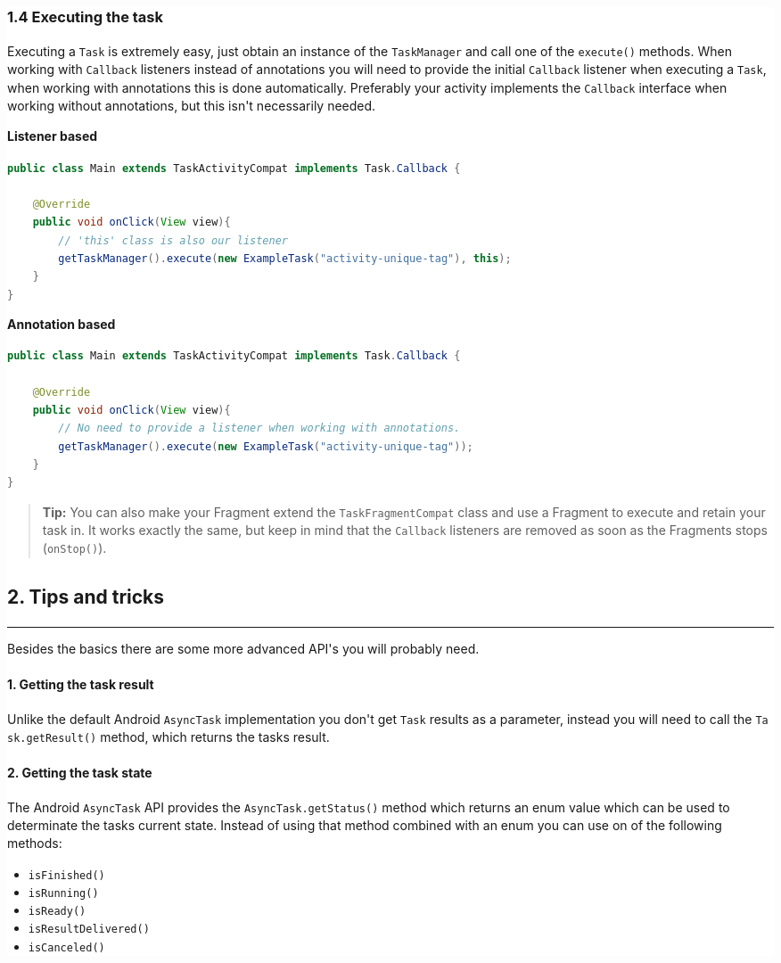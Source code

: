 ### 1.4 Executing the task
Executing a `Task` is extremely easy, just obtain an instance of the `TaskManager` and call one of the `execute()` methods. When working with `Callback` listeners instead of annotations you will need to provide the initial `Callback` listener when executing a `Task`, when working with annotations this is done automatically. Preferably your activity implements the `Callback` interface when working without annotations, but this isn't necessarily needed.

**Listener based**

```java
public class Main extends TaskActivityCompat implements Task.Callback {
    
    @Override
    public void onClick(View view){
        // 'this' class is also our listener
        getTaskManager().execute(new ExampleTask("activity-unique-tag"), this);
    }
}
```

**Annotation based**

```java
public class Main extends TaskActivityCompat implements Task.Callback {
    
    @Override
    public void onClick(View view){
        // No need to provide a listener when working with annotations.
        getTaskManager().execute(new ExampleTask("activity-unique-tag"));
    }
}
```


>**Tip:**
>You can also make your Fragment extend the `TaskFragmentCompat` class and use a Fragment to execute and retain your task in. It works exactly the same, but keep in mind that the `Callback` listeners are removed as soon as the Fragments stops (`onStop()`). 


## 2. Tips and tricks
---
Besides the basics there are some more advanced API's you will probably need.

#### **1. Getting the task result**
Unlike the default Android `AsyncTask` implementation you don't get `Task` results as a parameter, instead you will need to call the `Task.getResult()` method, which returns the tasks result.

#### **2. Getting the task state**
The Android `AsyncTask` API provides the `AsyncTask.getStatus()` method which returns an enum value which can be used to determinate the tasks current state. Instead of using that method combined with an enum you can use on of the following methods:

* `isFinished()`
* `isRunning()`
* `isReady()`
* `isResultDelivered()`
* `isCanceled()`
